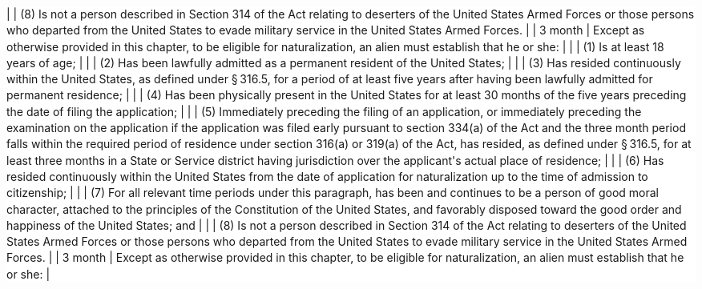 |            |             (8) Is not a person described in Section 314 of the Act relating to deserters of the United States Armed Forces or those persons who departed from the United States to evade military service in the United States Armed Forces.                                                                                                                                                                                                                                                                                                  |
| 3 month    | Except as otherwise provided in this chapter, to be eligible for naturalization, an alien must establish that he or she:                                                                                                                                                                                                                                                                                                                                                                                                                       |
|            |             (1) Is at least 18 years of age;                                                                                                                                                                                                                                                                                                                                                                                                                                                                                                   |
|            |             (2) Has been lawfully admitted as a permanent resident of the United States;                                                                                                                                                                                                                                                                                                                                                                                                                                                       |
|            |             (3) Has resided continuously within the United States, as defined under &#167;&#8201;316.5, for a period of at least five years after having been lawfully admitted for permanent residence;                                                                                                                                                                                                                                                                                                                                       |
|            |             (4) Has been physically present in the United States for at least 30 months of the five years preceding the date of filing the application;                                                                                                                                                                                                                                                                                                                                                                                        |
|            |             (5) Immediately preceding the filing of an application, or immediately preceding the examination on the application if the application was filed early pursuant to section 334(a) of the Act and the three month period falls within the required period of residence under section 316(a) or 319(a) of the Act, has resided, as defined under &#167;&#8201;316.5, for at least three months in a State or Service district having jurisdiction over the applicant's actual place of residence;                                    |
|            |             (6) Has resided continuously within the United States from the date of application for naturalization up to the time of admission to citizenship;                                                                                                                                                                                                                                                                                                                                                                                  |
|            |             (7) For all relevant time periods under this paragraph, has been and continues to be a person of good moral character, attached to the principles of the Constitution of the United States, and favorably disposed toward the good order and happiness of the United States; and                                                                                                                                                                                                                                                   |
|            |             (8) Is not a person described in Section 314 of the Act relating to deserters of the United States Armed Forces or those persons who departed from the United States to evade military service in the United States Armed Forces.                                                                                                                                                                                                                                                                                                  |
| 3 month    | Except as otherwise provided in this chapter, to be eligible for naturalization, an alien must establish that he or she:                                                                                                                                                                                                                                                                                                                                                                                                                       |